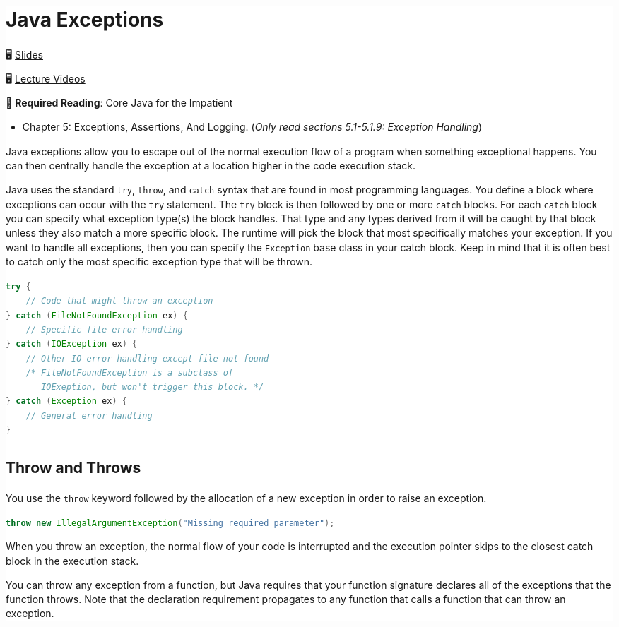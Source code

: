 # Java Exceptions

🖥️ [Slides](https://docs.google.com/presentation/d/1CIyKxxGhJXUCQvwsJT64Oaao0p9LcBIZ/edit?usp=sharing&ouid=114081115660452804792&rtpof=true&sd=true)

🖥️ [Lecture Videos](#videos)

📖 **Required Reading**: Core Java for the Impatient

- Chapter 5: Exceptions, Assertions, And Logging. (_Only read sections 5.1-5.1.9: Exception Handling_)

Java exceptions allow you to escape out of the normal execution flow of a program when something exceptional happens. You can then centrally handle the exception at a location higher in the code execution stack.

Java uses the standard `try`, `throw`, and `catch` syntax that are found in most programming languages. You define a block where exceptions can occur with the `try` statement. The `try` block is then followed by one or more `catch` blocks. For each `catch` block you can specify what exception type(s) the block handles. That type and any types derived from it will be caught by that block unless they also match a more specific block. The runtime will pick the block that most specifically matches your exception. If you want to handle all exceptions, then you can specify the `Exception` base class in your catch block. Keep in mind that it is often best to catch only the most specific exception type that will be thrown.

```java
try {
    // Code that might throw an exception
} catch (FileNotFoundException ex) {
    // Specific file error handling
} catch (IOException ex) {
    // Other IO error handling except file not found
    /* FileNotFoundException is a subclass of
       IOExeption, but won't trigger this block. */
} catch (Exception ex) {
    // General error handling
}

```

## Throw and Throws

You use the `throw` keyword followed by the allocation of a new exception in order to raise an exception.

```java
throw new IllegalArgumentException("Missing required parameter");
```

When you throw an exception, the normal flow of your code is interrupted and the execution pointer skips to the closest catch block in the execution stack.

You can throw any exception from a function, but Java requires that your function signature declares all of the exceptions that the function throws. Note that the declaration requirement propagates to any function that calls a function that can throw an exception.
